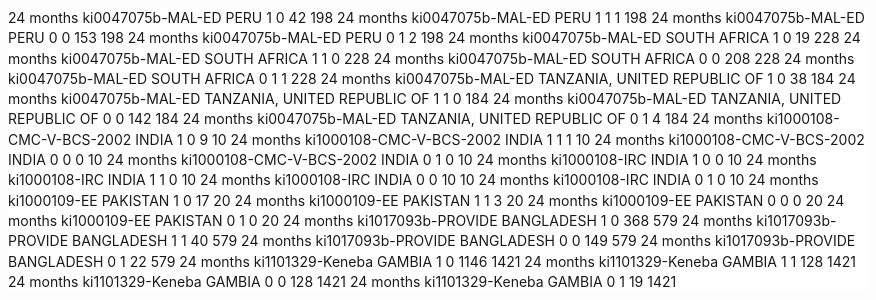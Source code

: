 24 months   ki0047075b-MAL-ED          PERU                           1                 0       42     198
24 months   ki0047075b-MAL-ED          PERU                           1                 1        1     198
24 months   ki0047075b-MAL-ED          PERU                           0                 0      153     198
24 months   ki0047075b-MAL-ED          PERU                           0                 1        2     198
24 months   ki0047075b-MAL-ED          SOUTH AFRICA                   1                 0       19     228
24 months   ki0047075b-MAL-ED          SOUTH AFRICA                   1                 1        0     228
24 months   ki0047075b-MAL-ED          SOUTH AFRICA                   0                 0      208     228
24 months   ki0047075b-MAL-ED          SOUTH AFRICA                   0                 1        1     228
24 months   ki0047075b-MAL-ED          TANZANIA, UNITED REPUBLIC OF   1                 0       38     184
24 months   ki0047075b-MAL-ED          TANZANIA, UNITED REPUBLIC OF   1                 1        0     184
24 months   ki0047075b-MAL-ED          TANZANIA, UNITED REPUBLIC OF   0                 0      142     184
24 months   ki0047075b-MAL-ED          TANZANIA, UNITED REPUBLIC OF   0                 1        4     184
24 months   ki1000108-CMC-V-BCS-2002   INDIA                          1                 0        9      10
24 months   ki1000108-CMC-V-BCS-2002   INDIA                          1                 1        1      10
24 months   ki1000108-CMC-V-BCS-2002   INDIA                          0                 0        0      10
24 months   ki1000108-CMC-V-BCS-2002   INDIA                          0                 1        0      10
24 months   ki1000108-IRC              INDIA                          1                 0        0      10
24 months   ki1000108-IRC              INDIA                          1                 1        0      10
24 months   ki1000108-IRC              INDIA                          0                 0       10      10
24 months   ki1000108-IRC              INDIA                          0                 1        0      10
24 months   ki1000109-EE               PAKISTAN                       1                 0       17      20
24 months   ki1000109-EE               PAKISTAN                       1                 1        3      20
24 months   ki1000109-EE               PAKISTAN                       0                 0        0      20
24 months   ki1000109-EE               PAKISTAN                       0                 1        0      20
24 months   ki1017093b-PROVIDE         BANGLADESH                     1                 0      368     579
24 months   ki1017093b-PROVIDE         BANGLADESH                     1                 1       40     579
24 months   ki1017093b-PROVIDE         BANGLADESH                     0                 0      149     579
24 months   ki1017093b-PROVIDE         BANGLADESH                     0                 1       22     579
24 months   ki1101329-Keneba           GAMBIA                         1                 0     1146    1421
24 months   ki1101329-Keneba           GAMBIA                         1                 1      128    1421
24 months   ki1101329-Keneba           GAMBIA                         0                 0      128    1421
24 months   ki1101329-Keneba           GAMBIA                         0                 1       19    1421